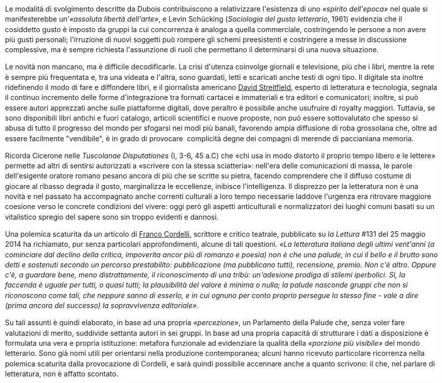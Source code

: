 Le modalità di svolgimento descritte da Dubois contribuiscono a relativizzare l'esistenza di uno *«spirito dell'epoca»* nel quale si manifesterebbe un'*«assoluta libertà dell'arte»*, e Levin Schücking (*Sociologia del gusto letterario*, 1961) evidenzia che il cosiddetto gusto è imposto da gruppi la cui concorrenza è analoga a quella commerciale, costringendo le persone a non avere più gusti personali; l'irruzione di nuovi soggetti può rompere gli schemi preesistenti e costringere a messe in discussione complessive, ma è sempre richiesta l'assunzione di ruoli che permettano il determinarsi di una nuova situazione.

Le novità non mancano, ma è difficile decodificarle. La crisi d'utenza coinvolge giornali e televisione, più che i libri, mentre la rete è sempre più frequentata e, tra una videata e l'altra, sono guardati, letti e scaricati anche testi di ogni tipo. Il digitale sta inoltre ridefinendo il modo di fare e diffondere libri, e il giornalista americano [David Streitfield](http://www.nytimes.com/2014/07/13/technology/amazon-a-friendly-giant-as-long-as-its-fed.html), esperto di letteratura e tecnologia, segnala il continuo incremento delle forme d'integrazione tra formati cartacei e immateriali e tra editori e comunicatori; inoltre, si può essere autori apprezzati anche sulle piattaforme digitali, dove peraltro è possibile anche usufruire di royalty maggiori. Tuttavia, se sono disponibili libri antichi e fuori catalogo, articoli scientifici e nuove proposte, non può essere sottovalutato che spesso si abusa di tutto il progresso del mondo per sfogarsi nei modi più banali, favorendo ampia diffusione di roba grossolana che, oltre ad essere facilmente "vendibile", è in grado di provocare  complicità degne dei compagni di merende di paccianiana memoria.

Ricorda Cicerone nelle *Tuscolanae Disputationes* (I, 3-6, 45 a.C) che «chi usa in modo distorto il proprio tempo libero e le lettere» permette ad altri di sentirsi autorizzati a «scrivere con la stessa sciatteria»: nell'era delle comunicazioni di massa, le parole dell'esigente oratore romano pesano ancora di più che se scritte su pietra, facendo comprendere che il diffuso costume di giocare al ribasso degrada il gusto, marginalizza le eccellenze, inibisce l'intelligenza. Il disprezzo per la letteratura non è una novità e nel passato ha accompagnato anche correnti culturali a loro tempo necessarie laddove l'urgenza era ritrovare maggiore coesione verso le concrete condizioni del vivere: oggi però gli aspetti anticulturali e normalizzatori dei luoghi comuni basati su un vitalistico spregio del sapere sono sin troppo evidenti e dannosi.

Una polemica scaturita da un articolo di [Franco Cordelli](http://rassegnastampapagineculturali.wordpress.com/2014/05/25/franco-cordelli-la-palude-degli-scrittori/), scrittore e critico teatrale, pubblicato su *la Lettura* #131 del 25 maggio 2014 ha richiamato, pur senza particolari approfondimenti, alcune di tali questioni. *«La letteratura italiana degli ultimi vent'anni (a cominciare dal declino della critica, impoverita ancor più di romanzo e poesia) non è che una palude, in cui il bello e il brutto sono detti e sostenuti secondo un percorso prestabilito: pubblicazione (ma pubblicano tutti), recensione, premio. Non c'è altro. Oppure c'è, a guardare bene, meno distrattamente, il riconoscimento di una tribù: un'adesione prodiga di stilemi iperbolici. Sì, la faccenda è uguale per tutti, o quasi tutti; la plausibilità del valore è minima o nulla; la palude nasconde gruppi che non si riconoscono come tali, che neppure sanno di esserlo, e in cui ognuno per conto proprio persegue lo stesso fine - vale a dire (prima ancora del successo) la sopravvivenza editoriale»*.

Su tali assunti è quindi elaborato, in base ad una propria *«percezione»*, un Parlamento della Palude che, senza voler fare valutazioni di merito, suddivide settanta autori in sei gruppi. In base ad una propria capacità di strutturare i dati a disposizione è formulata una vera e propria istituzione: metafora funzionale ad evidenziare la qualità della *«porzione più visibile»* del mondo letterario. Sono già nomi utili per orientarsi nella produzione contemporanea; alcuni hanno ricevuto particolare ricorrenza nella polemica scaturita dalla provocazione di Cordelli, e sarà quindi possibile accennare anche a quanto scrivono: il che, nel parlare di letteratura, non è affatto scontato.
